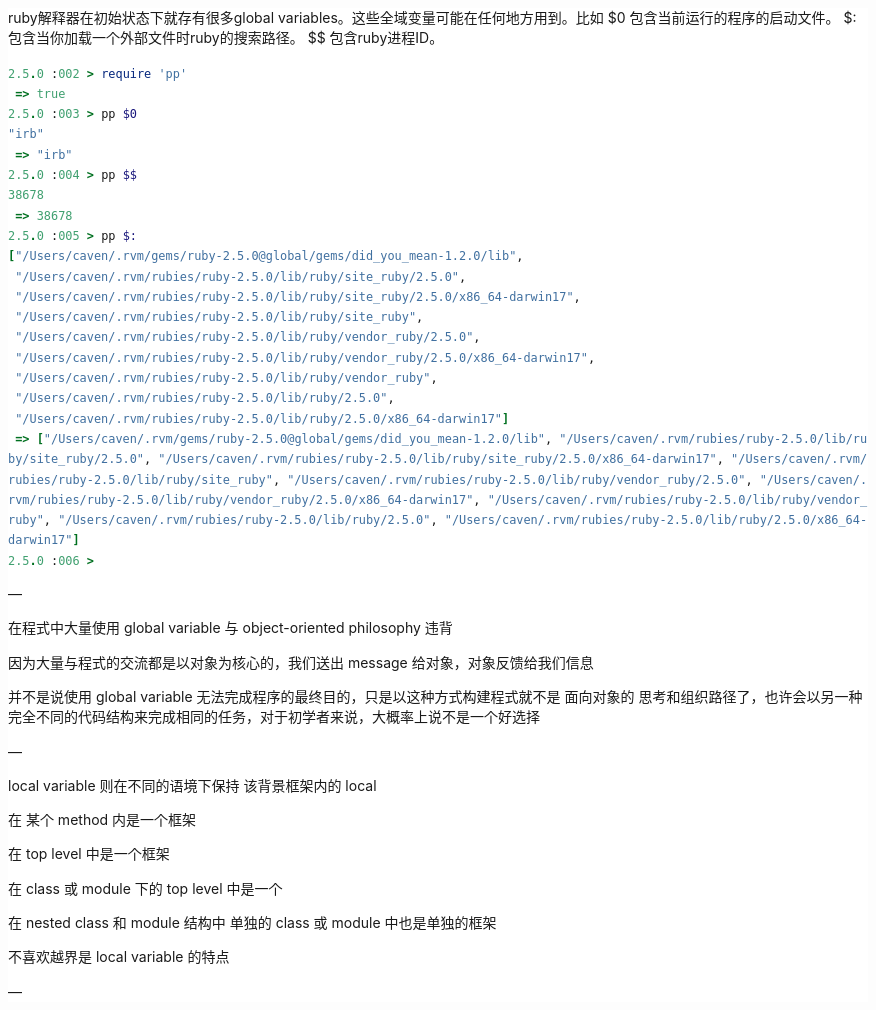 ruby解释器在初始状态下就存有很多global variables。这些全域变量可能在任何地方用到。比如 $0 包含当前运行的程序的启动文件。 $: 包含当你加载一个外部文件时ruby的搜索路径。 $$ 包含ruby进程ID。

```ruby
2.5.0 :002 > require 'pp'
 => true
2.5.0 :003 > pp $0
"irb"
 => "irb"
2.5.0 :004 > pp $$
38678
 => 38678
2.5.0 :005 > pp $:
["/Users/caven/.rvm/gems/ruby-2.5.0@global/gems/did_you_mean-1.2.0/lib",
 "/Users/caven/.rvm/rubies/ruby-2.5.0/lib/ruby/site_ruby/2.5.0",
 "/Users/caven/.rvm/rubies/ruby-2.5.0/lib/ruby/site_ruby/2.5.0/x86_64-darwin17",
 "/Users/caven/.rvm/rubies/ruby-2.5.0/lib/ruby/site_ruby",
 "/Users/caven/.rvm/rubies/ruby-2.5.0/lib/ruby/vendor_ruby/2.5.0",
 "/Users/caven/.rvm/rubies/ruby-2.5.0/lib/ruby/vendor_ruby/2.5.0/x86_64-darwin17",
 "/Users/caven/.rvm/rubies/ruby-2.5.0/lib/ruby/vendor_ruby",
 "/Users/caven/.rvm/rubies/ruby-2.5.0/lib/ruby/2.5.0",
 "/Users/caven/.rvm/rubies/ruby-2.5.0/lib/ruby/2.5.0/x86_64-darwin17"]
 => ["/Users/caven/.rvm/gems/ruby-2.5.0@global/gems/did_you_mean-1.2.0/lib", "/Users/caven/.rvm/rubies/ruby-2.5.0/lib/ruby/site_ruby/2.5.0", "/Users/caven/.rvm/rubies/ruby-2.5.0/lib/ruby/site_ruby/2.5.0/x86_64-darwin17", "/Users/caven/.rvm/rubies/ruby-2.5.0/lib/ruby/site_ruby", "/Users/caven/.rvm/rubies/ruby-2.5.0/lib/ruby/vendor_ruby/2.5.0", "/Users/caven/.rvm/rubies/ruby-2.5.0/lib/ruby/vendor_ruby/2.5.0/x86_64-darwin17", "/Users/caven/.rvm/rubies/ruby-2.5.0/lib/ruby/vendor_ruby", "/Users/caven/.rvm/rubies/ruby-2.5.0/lib/ruby/2.5.0", "/Users/caven/.rvm/rubies/ruby-2.5.0/lib/ruby/2.5.0/x86_64-darwin17"]
2.5.0 :006 >
```

—

在程式中大量使用 global variable 与 object-oriented philosophy 违背

因为大量与程式的交流都是以对象为核心的，我们送出 message 给对象，对象反馈给我们信息

并不是说使用 global variable 无法完成程序的最终目的，只是以这种方式构建程式就不是 面向对象的 思考和组织路径了，也许会以另一种完全不同的代码结构来完成相同的任务，对于初学者来说，大概率上说不是一个好选择

—

local variable 则在不同的语境下保持 该背景框架内的 local

在 某个 method 内是一个框架

在 top level 中是一个框架

在 class 或 module 下的 top level 中是一个

在 nested class 和 module 结构中 单独的 class 或 module 中也是单独的框架

不喜欢越界是 local variable 的特点

—

